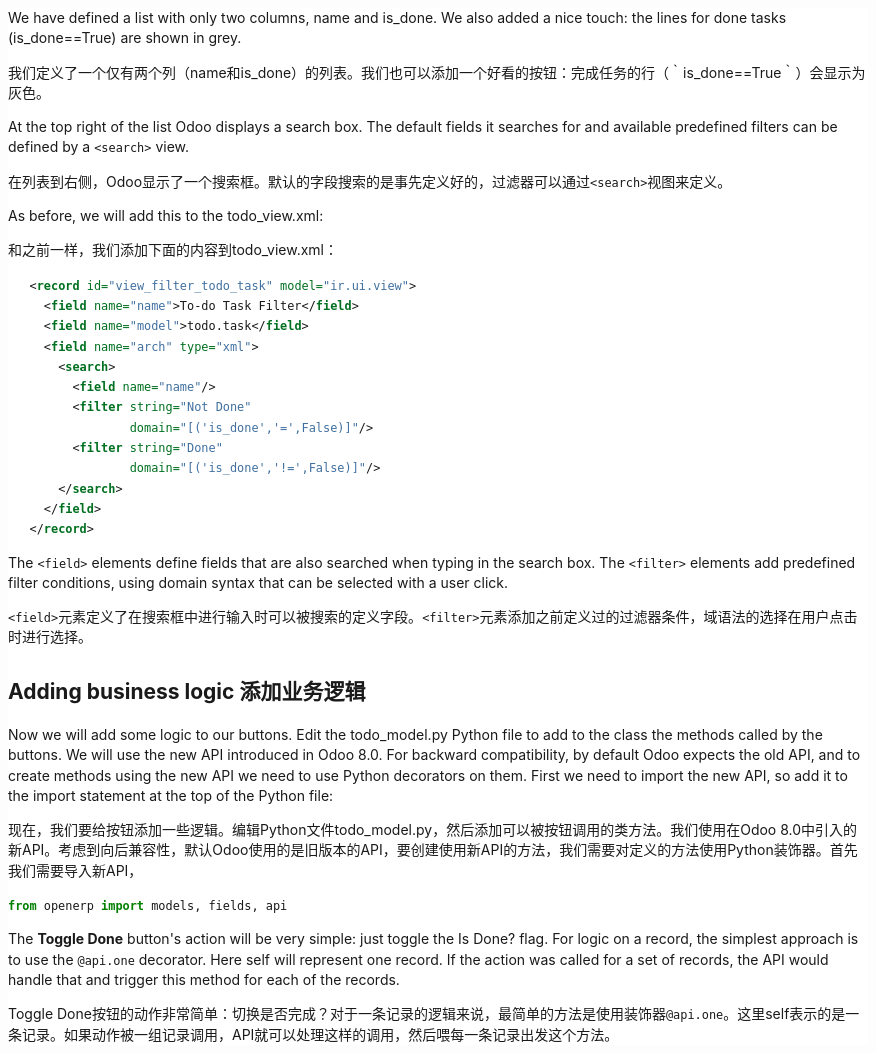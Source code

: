 We have defined a list with only two columns, name and is_done. We also added a nice touch: the lines for done tasks (is_done==True) are shown in grey.  

我们定义了一个仅有两个列（name和is_done）的列表。我们也可以添加一个好看的按钮：完成任务的行（｀is_done==True｀）会显示为灰色。  

At the top right of the list Odoo displays a search box. The default fields it searches for and available predefined filters can be defined by a `<search>` view.  

在列表到右侧，Odoo显示了一个搜索框。默认的字段搜索的是事先定义好的，过滤器可以通过`<search>`视图来定义。  

As before, we will add this to the todo_view.xml:  

和之前一样，我们添加下面的内容到todo_view.xml：  

```xml
   <record id="view_filter_todo_task" model="ir.ui.view">
     <field name="name">To-do Task Filter</field>
     <field name="model">todo.task</field>
     <field name="arch" type="xml">
       <search>
         <field name="name"/>
         <filter string="Not Done"
                 domain="[('is_done','=',False)]"/>
         <filter string="Done"
                 domain="[('is_done','!=',False)]"/>
       </search>
     </field>
   </record>
```

The `<field>` elements define fields that are also searched when typing in the search box. The `<filter>` elements add predefined filter conditions, using domain syntax that can be selected with a user click.  

`<field>`元素定义了在搜索框中进行输入时可以被搜索的定义字段。`<filter>`元素添加之前定义过的过滤器条件，域语法的选择在用户点击时进行选择。  

## Adding business logic  添加业务逻辑
Now we will add some logic to our buttons. Edit the todo_model.py Python file to add to the class the methods called by the buttons. We will use the new API introduced in Odoo 8.0. For backward compatibility, by default Odoo expects the old API, and to create methods using the new API we need to use Python decorators on them. First we need to import the new API, so add it to the import statement at the top of the Python file:  

现在，我们要给按钮添加一些逻辑。编辑Python文件todo_model.py，然后添加可以被按钮调用的类方法。我们使用在Odoo 8.0中引入的新API。考虑到向后兼容性，默认Odoo使用的是旧版本的API，要创建使用新API的方法，我们需要对定义的方法使用Python装饰器。首先我们需要导入新API，

```python
from openerp import models, fields, api
```

The **Toggle Done**  button's action will be very simple: just toggle the Is Done? flag. For logic on a record, the simplest approach is to use the `@api.one` decorator. Here self will represent one record. If the action was called for a set of records, the API would handle that and trigger this method for each of the records.  

Toggle Done按钮的动作非常简单：切换是否完成？对于一条记录的逻辑来说，最简单的方法是使用装饰器`@api.one`。这里self表示的是一条记录。如果动作被一组记录调用，API就可以处理这样的调用，然后喂每一条记录出发这个方法。  
